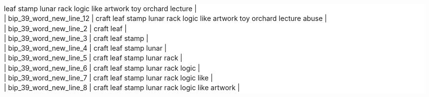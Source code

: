 leaf
stamp
lunar
rack
logic
like
artwork
toy
orchard
lecture |  
| bip_39_word_new_line_12 | craft
leaf
stamp
lunar
rack
logic
like
artwork
toy
orchard
lecture
abuse |  
| bip_39_word_new_line_2 | craft
leaf |  
| bip_39_word_new_line_3 | craft
leaf
stamp |  
| bip_39_word_new_line_4 | craft
leaf
stamp
lunar |  
| bip_39_word_new_line_5 | craft
leaf
stamp
lunar
rack |  
| bip_39_word_new_line_6 | craft
leaf
stamp
lunar
rack
logic |  
| bip_39_word_new_line_7 | craft
leaf
stamp
lunar
rack
logic
like |  
| bip_39_word_new_line_8 | craft
leaf
stamp
lunar
rack
logic
like
artwork |  